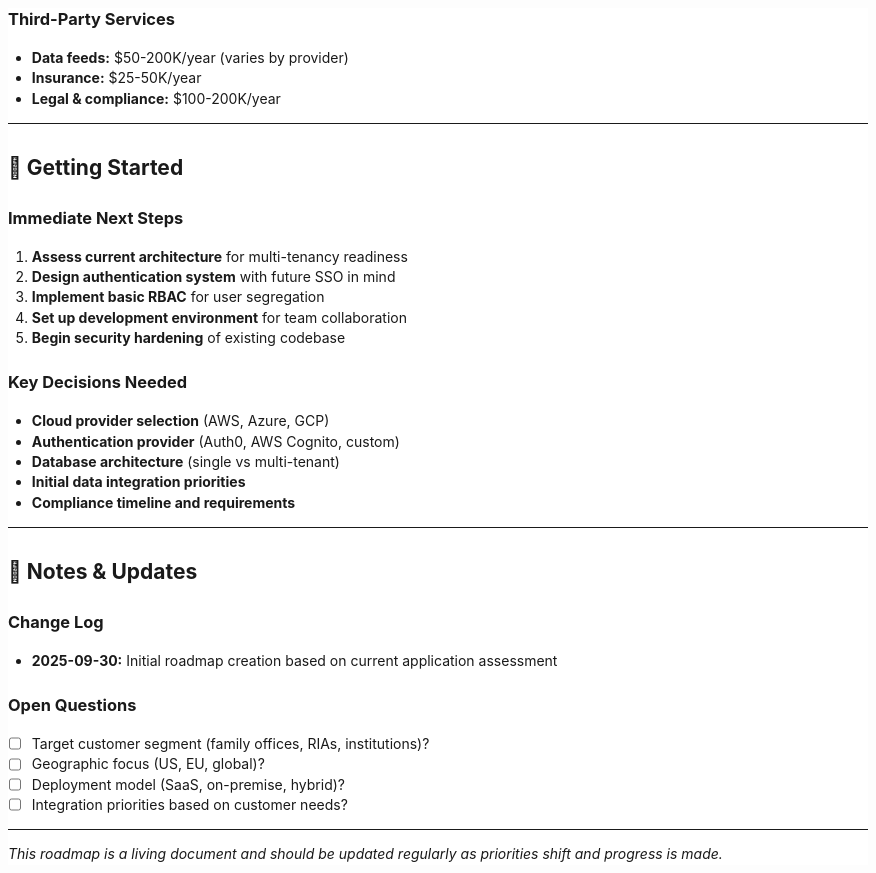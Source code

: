 ### Third-Party Services
- **Data feeds:** $50-200K/year (varies by provider)
- **Insurance:** $25-50K/year
- **Legal & compliance:** $100-200K/year

---

## 🚀 Getting Started

### Immediate Next Steps
1. **Assess current architecture** for multi-tenancy readiness
2. **Design authentication system** with future SSO in mind
3. **Implement basic RBAC** for user segregation
4. **Set up development environment** for team collaboration
5. **Begin security hardening** of existing codebase

### Key Decisions Needed
- **Cloud provider selection** (AWS, Azure, GCP)
- **Authentication provider** (Auth0, AWS Cognito, custom)
- **Database architecture** (single vs multi-tenant)
- **Initial data integration priorities**
- **Compliance timeline and requirements**

---

## 📝 Notes & Updates

### Change Log
- **2025-09-30:** Initial roadmap creation based on current application assessment

### Open Questions
- [ ] Target customer segment (family offices, RIAs, institutions)?
- [ ] Geographic focus (US, EU, global)?
- [ ] Deployment model (SaaS, on-premise, hybrid)?
- [ ] Integration priorities based on customer needs?

---

*This roadmap is a living document and should be updated regularly as priorities shift and progress is made.*